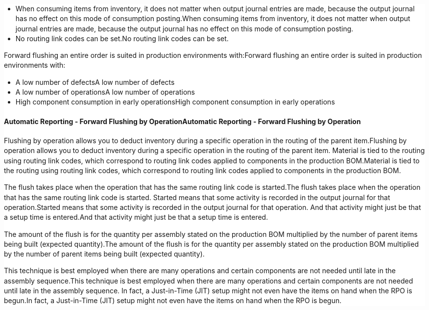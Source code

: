 - <span data-ttu-id="c7d25-223">When consuming items from inventory, it does not matter when output journal entries are made, because the output journal has no effect on this mode of consumption posting.</span><span class="sxs-lookup"><span data-stu-id="c7d25-223">When consuming items from inventory, it does not matter when output journal entries are made, because the output journal has no effect on this mode of consumption posting.</span></span>  
- <span data-ttu-id="c7d25-224">No routing link codes can be set.</span><span class="sxs-lookup"><span data-stu-id="c7d25-224">No routing link codes can be set.</span></span>  

<span data-ttu-id="c7d25-225">Forward flushing an entire order is suited in production environments with:</span><span class="sxs-lookup"><span data-stu-id="c7d25-225">Forward flushing an entire order is suited in production environments with:</span></span>  

-   <span data-ttu-id="c7d25-226">A low number of defects</span><span class="sxs-lookup"><span data-stu-id="c7d25-226">A low number of defects</span></span>  
-   <span data-ttu-id="c7d25-227">A low number of operations</span><span class="sxs-lookup"><span data-stu-id="c7d25-227">A low number of operations</span></span>  
-   <span data-ttu-id="c7d25-228">High component consumption in early operations</span><span class="sxs-lookup"><span data-stu-id="c7d25-228">High component consumption in early operations</span></span>  

#### <a name="automatic-reporting---forward-flushing-by-operation"></a><span data-ttu-id="c7d25-229">Automatic Reporting - Forward Flushing by Operation</span><span class="sxs-lookup"><span data-stu-id="c7d25-229">Automatic Reporting - Forward Flushing by Operation</span></span>  
<span data-ttu-id="c7d25-230">Flushing by operation allows you to deduct inventory during a specific operation in the routing of the parent item.</span><span class="sxs-lookup"><span data-stu-id="c7d25-230">Flushing by operation allows you to deduct inventory during a specific operation in the routing of the parent item.</span></span> <span data-ttu-id="c7d25-231">Material is tied to the routing using routing link codes, which correspond to routing link codes applied to components in the production BOM.</span><span class="sxs-lookup"><span data-stu-id="c7d25-231">Material is tied to the routing using routing link codes, which correspond to routing link codes applied to components in the production BOM.</span></span>  

<span data-ttu-id="c7d25-232">The flush takes place when the operation that has the same routing link code is started.</span><span class="sxs-lookup"><span data-stu-id="c7d25-232">The flush takes place when the operation that has the same routing link code is started.</span></span> <span data-ttu-id="c7d25-233">Started means that some activity is recorded in the output journal for that operation.</span><span class="sxs-lookup"><span data-stu-id="c7d25-233">Started means that some activity is recorded in the output journal for that operation.</span></span> <span data-ttu-id="c7d25-234">And that activity might just be that a setup time is entered.</span><span class="sxs-lookup"><span data-stu-id="c7d25-234">And that activity might just be that a setup time is entered.</span></span>  

<span data-ttu-id="c7d25-235">The amount of the flush is for the quantity per assembly stated on the production BOM multiplied by the number of parent items being built (expected quantity).</span><span class="sxs-lookup"><span data-stu-id="c7d25-235">The amount of the flush is for the quantity per assembly stated on the production BOM multiplied by the number of parent items being built (expected quantity).</span></span>  

<span data-ttu-id="c7d25-236">This technique is best employed when there are many operations and certain components are not needed until late in the assembly sequence.</span><span class="sxs-lookup"><span data-stu-id="c7d25-236">This technique is best employed when there are many operations and certain components are not needed until late in the assembly sequence.</span></span> <span data-ttu-id="c7d25-237">In fact, a Just-in-Time (JIT) setup might not even have the items on hand when the RPO is begun.</span><span class="sxs-lookup"><span data-stu-id="c7d25-237">In fact, a Just-in-Time (JIT) setup might not even have the items on hand when the RPO is begun.</span></span>  
